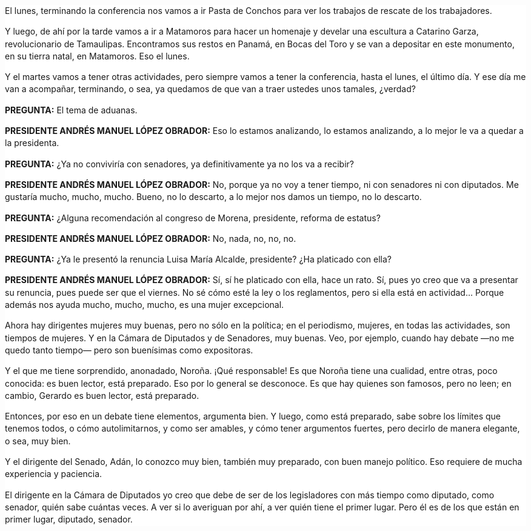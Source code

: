El lunes, terminando la conferencia nos vamos a ir Pasta de Conchos para ver
los trabajos de rescate de los trabajadores.

Y luego, de ahí por la tarde vamos a ir a Matamoros para hacer un homenaje y
develar una escultura a Catarino Garza, revolucionario de Tamaulipas.
Encontramos sus restos en Panamá, en Bocas del Toro y se van a depositar en
este monumento, en su tierra natal, en Matamoros. Eso el lunes.

Y el martes vamos a tener otras actividades, pero siempre vamos a tener la
conferencia, hasta el lunes, el último día. Y ese día me van a acompañar,
terminando, o sea, ya quedamos de que van a traer ustedes unos tamales,
¿verdad?

**PREGUNTA:** El tema de aduanas.

**PRESIDENTE ANDRÉS MANUEL LÓPEZ OBRADOR:** Eso lo estamos analizando, lo
estamos analizando, a lo mejor le va a quedar a la presidenta.

**PREGUNTA:** ¿Ya no conviviría con senadores, ya definitivamente ya no los va
a recibir?

**PRESIDENTE ANDRÉS MANUEL LÓPEZ OBRADOR:** No, porque ya no voy a tener
tiempo, ni con senadores ni con diputados. Me gustaría mucho, mucho, mucho.
Bueno, no lo descarto, a lo mejor nos damos un tiempo, no lo descarto.

**PREGUNTA:** ¿Alguna recomendación al congreso de Morena, presidente, reforma
de estatus?

**PRESIDENTE ANDRÉS MANUEL LÓPEZ OBRADOR:** No, nada, no, no, no.

**PREGUNTA:** ¿Ya le presentó la renuncia Luisa María Alcalde, presidente? ¿Ha
platicado con ella?

**PRESIDENTE ANDRÉS MANUEL LÓPEZ OBRADOR:** Sí, sí he platicado con ella, hace
un rato. Sí, pues yo creo que va a presentar su renuncia, pues puede ser que
el viernes. No sé cómo esté la ley o los reglamentos, pero si ella está en
actividad… Porque además nos ayuda mucho, mucho, mucho, es una mujer
excepcional.

Ahora hay dirigentes mujeres muy buenas, pero no sólo en la política; en el
periodismo, mujeres, en todas las actividades, son tiempos de mujeres. Y en la
Cámara de Diputados y de Senadores, muy buenas. Veo, por ejemplo, cuando hay
debate —no me quedo tanto tiempo— pero son buenísimas como expositoras.

Y el que me tiene sorprendido, anonadado, Noroña. ¡Qué responsable! Es que
Noroña tiene una cualidad, entre otras, poco conocida: es buen lector, está
preparado. Eso por lo general se desconoce. Es que hay quienes son famosos,
pero no leen; en cambio, Gerardo es buen lector, está preparado.

Entonces, por eso en un debate tiene elementos, argumenta bien. Y luego, como
está preparado, sabe sobre los límites que tenemos todos, o cómo
autolimitarnos, y como ser amables, y cómo tener argumentos fuertes, pero
decirlo de manera elegante, o sea, muy bien.

Y el dirigente del Senado, Adán, lo conozco muy bien, también muy preparado,
con buen manejo político. Eso requiere de mucha experiencia y paciencia.

El dirigente en la Cámara de Diputados yo creo que debe de ser de los
legisladores con más tiempo como diputado, como senador, quién sabe cuántas
veces. A ver si lo averiguan por ahí, a ver quién tiene el primer lugar. Pero
él es de los que están en primer lugar, diputado, senador.
